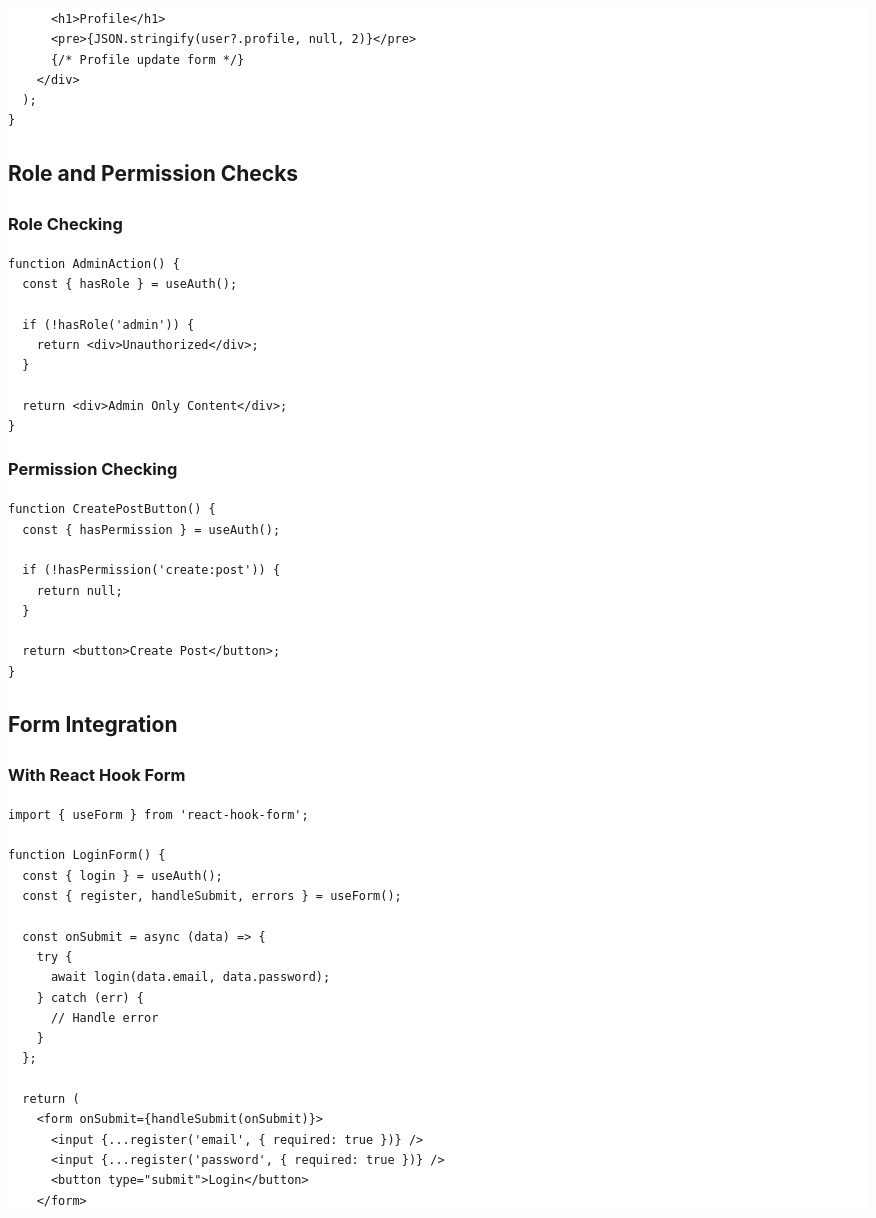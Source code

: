 ```tsx
      <h1>Profile</h1>
      <pre>{JSON.stringify(user?.profile, null, 2)}</pre>
      {/* Profile update form */}
    </div>
  );
}
```

## Role and Permission Checks

### Role Checking

```tsx
function AdminAction() {
  const { hasRole } = useAuth();

  if (!hasRole('admin')) {
    return <div>Unauthorized</div>;
  }

  return <div>Admin Only Content</div>;
}
```

### Permission Checking

```tsx
function CreatePostButton() {
  const { hasPermission } = useAuth();

  if (!hasPermission('create:post')) {
    return null;
  }

  return <button>Create Post</button>;
}
```

## Form Integration

### With React Hook Form

```tsx
import { useForm } from 'react-hook-form';

function LoginForm() {
  const { login } = useAuth();
  const { register, handleSubmit, errors } = useForm();

  const onSubmit = async (data) => {
    try {
      await login(data.email, data.password);
    } catch (err) {
      // Handle error
    }
  };

  return (
    <form onSubmit={handleSubmit(onSubmit)}>
      <input {...register('email', { required: true })} />
      <input {...register('password', { required: true })} />
      <button type="submit">Login</button>
    </form>
```